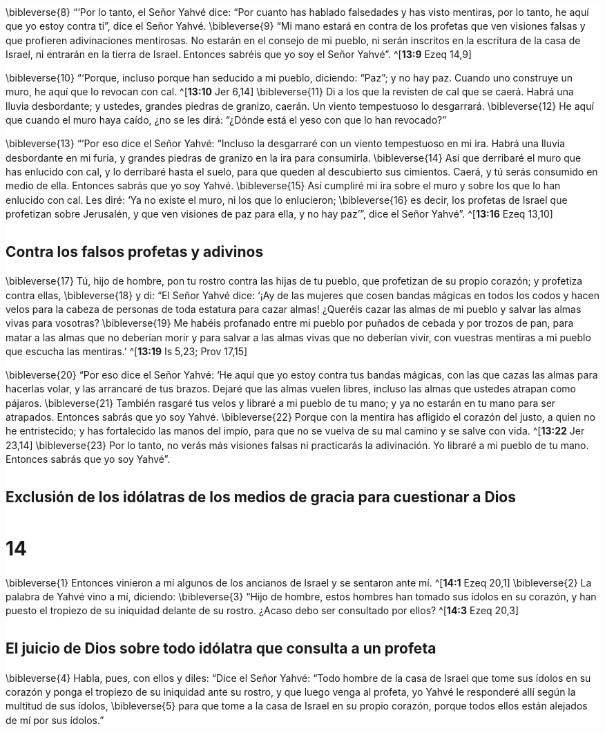 \bibleverse{8} “‘Por lo tanto, el Señor Yahvé dice: “Por cuanto has hablado falsedades y has visto mentiras, por lo tanto, he aquí que yo estoy contra ti”, dice el Señor Yahvé. \bibleverse{9} “Mi mano estará en contra de los profetas que ven visiones falsas y que profieren adivinaciones mentirosas. No estarán en el consejo de mi pueblo, ni serán inscritos en la escritura de la casa de Israel, ni entrarán en la tierra de Israel. Entonces sabréis que yo soy el Señor Yahvé”. ^[**13:9** Ezeq 14,9]

\bibleverse{10} “‘Porque, incluso porque han seducido a mi pueblo, diciendo: “Paz”; y no hay paz. Cuando uno construye un muro, he aquí que lo revocan con cal. ^[**13:10** Jer 6,14] \bibleverse{11} Di a los que la revisten de cal que se caerá. Habrá una lluvia desbordante; y ustedes, grandes piedras de granizo, caerán. Un viento tempestuoso lo desgarrará. \bibleverse{12} He aquí que cuando el muro haya caído, ¿no se les dirá: “¿Dónde está el yeso con que lo han revocado?”

\bibleverse{13} “‘Por eso dice el Señor Yahvé: “Incluso la desgarraré con un viento tempestuoso en mi ira. Habrá una lluvia desbordante en mi furia, y grandes piedras de granizo en la ira para consumirla. \bibleverse{14} Así que derribaré el muro que has enlucido con cal, y lo derribaré hasta el suelo, para que queden al descubierto sus cimientos. Caerá, y tú serás consumido en medio de ella. Entonces sabrás que yo soy Yahvé. \bibleverse{15} Así cumpliré mi ira sobre el muro y sobre los que lo han enlucido con cal. Les diré: ‘Ya no existe el muro, ni los que lo enlucieron; \bibleverse{16} es decir, los profetas de Israel que profetizan sobre Jerusalén, y que ven visiones de paz para ella, y no hay paz’”, dice el Señor Yahvé”. ^[**13:16** Ezeq 13,10]

## Contra los falsos profetas y adivinos
\bibleverse{17} Tú, hijo de hombre, pon tu rostro contra las hijas de tu pueblo, que profetizan de su propio corazón; y profetiza contra ellas, \bibleverse{18} y di: “El Señor Yahvé dice: ‘¡Ay de las mujeres que cosen bandas mágicas en todos los codos y hacen velos para la cabeza de personas de toda estatura para cazar almas! ¿Queréis cazar las almas de mi pueblo y salvar las almas vivas para vosotras? \bibleverse{19} Me habéis profanado entre mi pueblo por puñados de cebada y por trozos de pan, para matar a las almas que no deberían morir y para salvar a las almas vivas que no deberían vivir, con vuestras mentiras a mi pueblo que escucha las mentiras.’ ^[**13:19** Is 5,23; Prov 17,15]

\bibleverse{20} “Por eso dice el Señor Yahvé: ‘He aquí que yo estoy contra tus bandas mágicas, con las que cazas las almas para hacerlas volar, y las arrancaré de tus brazos. Dejaré que las almas vuelen libres, incluso las almas que ustedes atrapan como pájaros. \bibleverse{21} También rasgaré tus velos y libraré a mi pueblo de tu mano; y ya no estarán en tu mano para ser atrapados. Entonces sabrás que yo soy Yahvé. \bibleverse{22} Porque con la mentira has afligido el corazón del justo, a quien no he entristecido; y has fortalecido las manos del impío, para que no se vuelva de su mal camino y se salve con vida. ^[**13:22** Jer 23,14] \bibleverse{23} Por lo tanto, no verás más visiones falsas ni practicarás la adivinación. Yo libraré a mi pueblo de tu mano. Entonces sabrás que yo soy Yahvé”.

## Exclusión de los idólatras de los medios de gracia para cuestionar a Dios
# 14
\bibleverse{1} Entonces vinieron a mí algunos de los ancianos de Israel y se sentaron ante mí. ^[**14:1** Ezeq 20,1] \bibleverse{2} La palabra de Yahvé vino a mí, diciendo: \bibleverse{3} “Hijo de hombre, estos hombres han tomado sus ídolos en su corazón, y han puesto el tropiezo de su iniquidad delante de su rostro. ¿Acaso debo ser consultado por ellos? ^[**14:3** Ezeq 20,3]

## El juicio de Dios sobre todo idólatra que consulta a un profeta
\bibleverse{4} Habla, pues, con ellos y diles: “Dice el Señor Yahvé: “Todo hombre de la casa de Israel que tome sus ídolos en su corazón y ponga el tropiezo de su iniquidad ante su rostro, y que luego venga al profeta, yo Yahvé le responderé allí según la multitud de sus ídolos, \bibleverse{5} para que tome a la casa de Israel en su propio corazón, porque todos ellos están alejados de mí por sus ídolos.”
